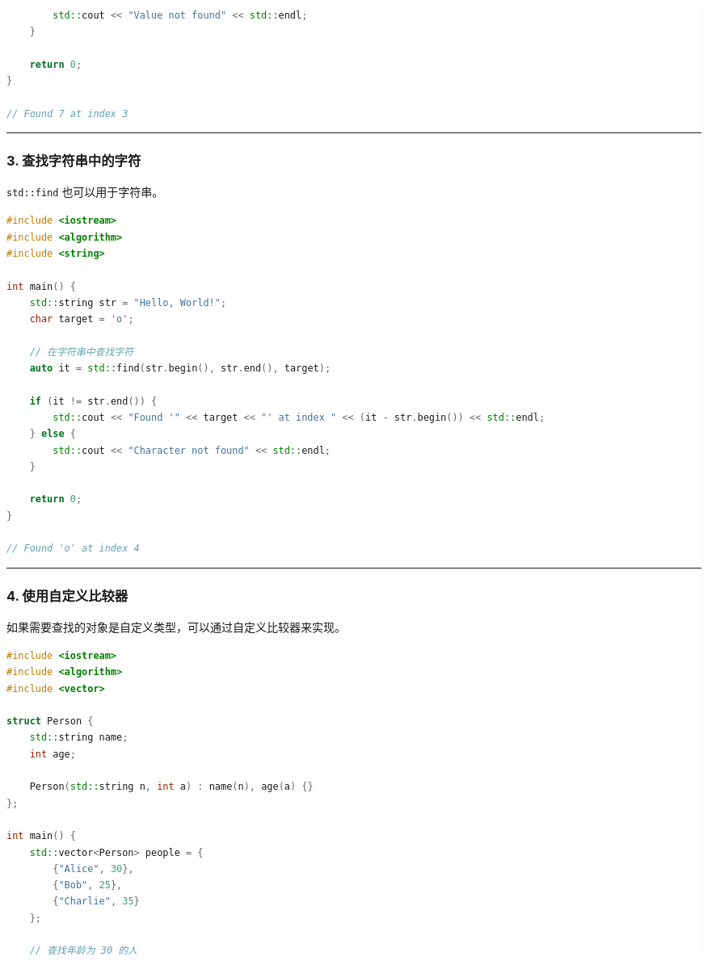 ```cpp
        std::cout << "Value not found" << std::endl;
    }

    return 0;
}

// Found 7 at index 3
```

---

### **3. 查找字符串中的字符**

`std::find` 也可以用于字符串。

```cpp
#include <iostream>
#include <algorithm>
#include <string>

int main() {
    std::string str = "Hello, World!";
    char target = 'o';

    // 在字符串中查找字符
    auto it = std::find(str.begin(), str.end(), target);

    if (it != str.end()) {
        std::cout << "Found '" << target << "' at index " << (it - str.begin()) << std::endl;
    } else {
        std::cout << "Character not found" << std::endl;
    }

    return 0;
}

// Found 'o' at index 4
```

---

### **4. 使用自定义比较器**

如果需要查找的对象是自定义类型，可以通过自定义比较器来实现。

```cpp
#include <iostream>
#include <algorithm>
#include <vector>

struct Person {
    std::string name;
    int age;

    Person(std::string n, int a) : name(n), age(a) {}
};

int main() {
    std::vector<Person> people = {
        {"Alice", 30},
        {"Bob", 25},
        {"Charlie", 35}
    };

    // 查找年龄为 30 的人
```